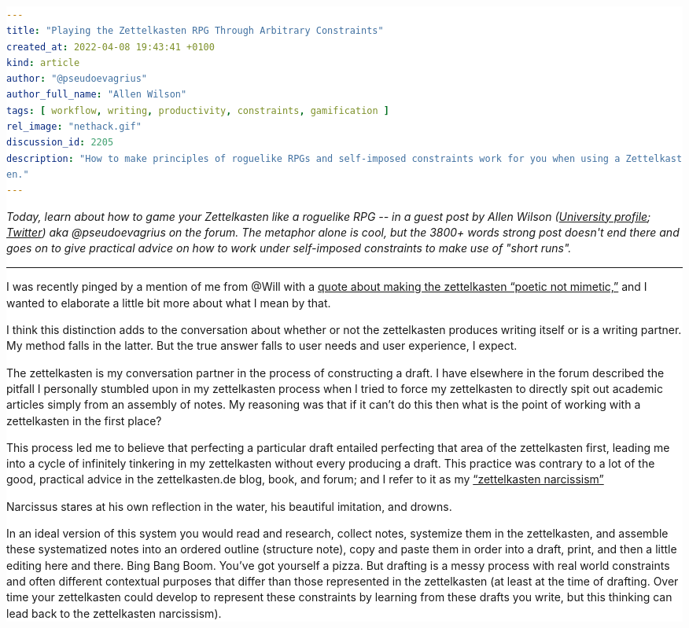 ```yaml
---
title: "Playing the Zettelkasten RPG Through Arbitrary Constraints"
created_at: 2022-04-08 19:43:41 +0100
kind: article
author: "@pseudoevagrius"
author_full_name: "Allen Wilson"
tags: [ workflow, writing, productivity, constraints, gamification ]
rel_image: "nethack.gif"
discussion_id: 2205
description: "How to make principles of roguelike RPGs and self-imposed constraints work for you when using a Zettelkasten."
---
```


_Today, learn about how to game your Zettelkasten like a roguelike RPG -- in a guest post by Allen Wilson ([University profile](https://www.fordham.edu/info/23985/our_current_graduate_students/12337/allen_wilson); [Twitter](https://mobile.twitter.com/AGWilsonn)) aka @pseudoevagrius on the forum. The metaphor alone is cool, but the 3800+ words strong post doesn't end there and goes on to give practical advice on how to work under self-imposed constraints to make use of "short runs"._

--------

I was recently pinged by a mention of me from @Will with a [quote about making the zettelkasten “poetic not mimetic,”]( https://forum.zettelkasten.de/discussion/2201/share-your-zk-plans-for-27-mar-2-apr-what-were-your-successes-from-last-week#latest) and I wanted to elaborate a little bit more about what I mean by that.

I think this distinction adds to the conversation about whether or not the zettelkasten produces writing itself or is a writing partner. My method falls in the latter. But the true answer falls to user needs and user experience, I expect.

The zettelkasten is my conversation partner in the process of constructing a draft. I have elsewhere in the forum described the pitfall I personally stumbled upon in my zettelkasten process when I tried to force my zettelkasten to directly spit out academic articles simply from an assembly of notes. My reasoning was that if it can’t do this then what is the point of working with a zettelkasten in the first place?

This process led me to believe that perfecting a particular draft entailed perfecting that area of the zettelkasten first, leading me into a cycle of infinitely tinkering in my zettelkasten without every producing a draft. This practice was contrary to a lot of the good, practical advice in the zettelkasten.de blog, book, and forum; and I refer to it as my [“zettelkasten narcissism”](https://twitter.com/AGWilsonn/status/1395013804560457731)

Narcissus stares at his own reflection in the water, his beautiful imitation, and drowns.

In an ideal version of this system you would read and research, collect notes, systemize them in the zettelkasten, and assemble these systematized notes into an ordered outline (structure note), copy and paste them in order into a draft, print, and then a little editing here and there. Bing Bang Boom. You’ve got yourself a pizza. But drafting is a messy process with real world constraints and often different contextual purposes that differ than those represented in the zettelkasten (at least at the time of drafting. Over time your zettelkasten could develop to represent these constraints by learning from these drafts you write, but this thinking can lead back to the zettelkasten narcissism).

